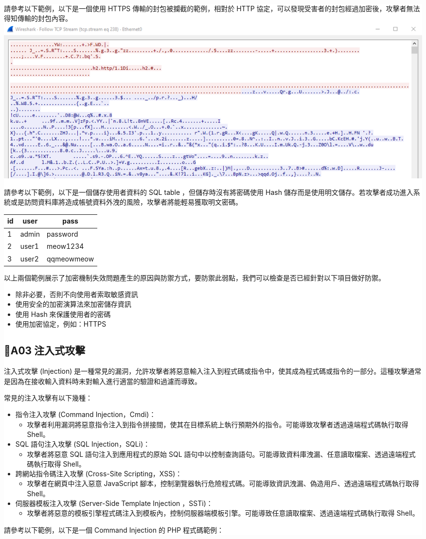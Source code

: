 請參考以下範例，以下是一個使用 HTTPS 傳輸的封包被攔截的範例，相對於 HTTP 協定，可以發現受害者的封包經過加密後，攻擊者無法得知傳輸的封包內容。
![https](https.png)

請參考以下範例，以下是一個儲存使用者資料的 SQL table ，但儲存時沒有將密碼使用 Hash 儲存而是使用明文儲存。若攻擊者成功進入系統或是訪問資料庫將造成帳號資料外洩的風險，攻擊者將能輕易獲取明文密碼。

| id  | user  | pass       |
| --- | ----- | ---------- |
| 1   | admin | password   |
| 2   | user1 | meow1234   |
| 3   | user2 | qqmeowmeow |

以上兩個範例展示了加密機制失效問題產生的原因與防禦方式，要防禦此弱點，我們可以檢查是否已經針對以下項目做好防禦。

- 除非必要，否則不向使用者索取敏感資訊
- 使用安全的加密演算法來加密儲存資訊
- 使用 Hash 來保護使用者的密碼
- 使用加密協定，例如：HTTPS

## 🦉A03 注入式攻擊

注入式攻擊 (Injection) 是一種常見的漏洞，允許攻擊者將惡意輸入注入到程式碼或指令中，使其成為程式碼或指令的一部分。這種攻擊通常是因為在接收輸入資料時未對輸入進行適當的驗證和過濾而導致。

常見的注入攻擊有以下幾種：

- 指令注入攻擊 (Command Injection，Cmdi)：
  - 攻擊者利用漏洞將惡意指令注入到指令拼接間，使其在目標系統上執行預期外的指令。可能導致攻擊者透過遠端程式碼執行取得 Shell。
- SQL 語句注入攻擊 (SQL Injection，SQLi)：
  - 攻擊者將惡意 SQL 語句注入到應用程式的原始 SQL 語句中以控制查詢語句。可能導致資料庫洩漏、任意讀取檔案、透過遠端程式碼執行取得 Shell。
- 跨網站指令碼注入攻擊 (Cross-Site Scripting，XSS)：
  - 攻擊者在網頁中注入惡意 JavaScript 腳本，控制瀏覽器執行危險程式碼。可能導致資訊洩漏、偽造用戶、透過遠端程式碼執行取得 Shell。
- 伺服器模板注入攻擊 (Server-Side Template Injection ，SSTi)：
  - 攻擊者將惡意的模板引擎程式碼注入到模板內，控制伺服器端模板引擎。可能導致任意讀取檔案、透過遠端程式碼執行取得 Shell。

請參考以下範例，以下是一個 Command Injection 的 PHP 程式碼範例：
